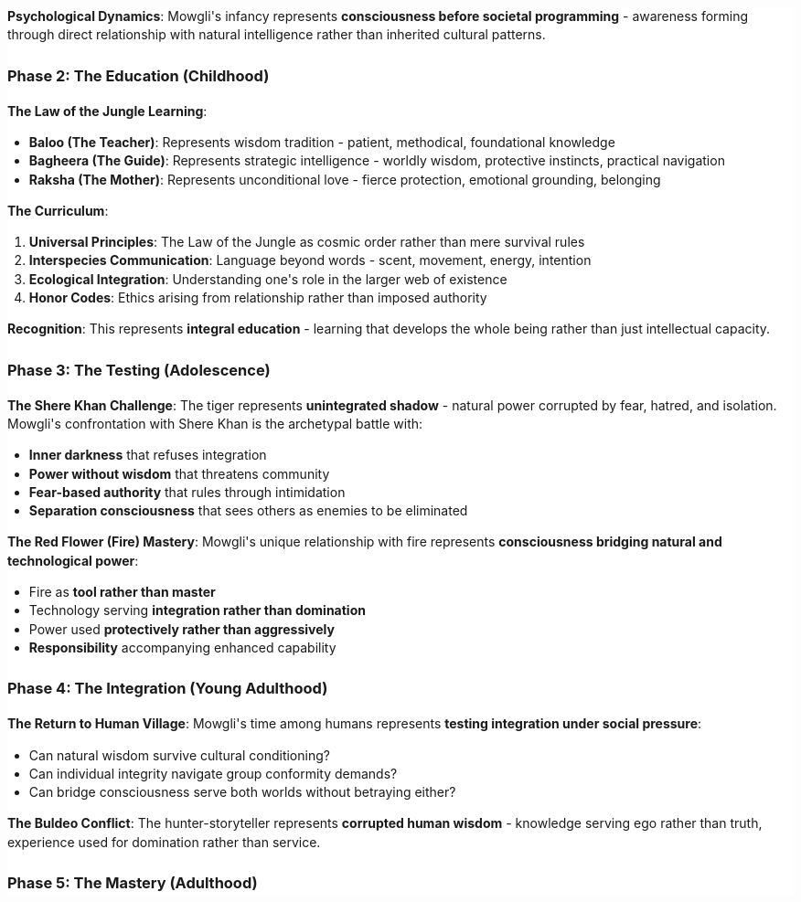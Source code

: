 **Psychological Dynamics**:
Mowgli's infancy represents **consciousness before societal programming** - awareness forming through direct relationship with natural intelligence rather than inherited cultural patterns.

### **Phase 2: The Education (Childhood)**

**The Law of the Jungle Learning**:
- **Baloo (The Teacher)**: Represents wisdom tradition - patient, methodical, foundational knowledge
- **Bagheera (The Guide)**: Represents strategic intelligence - worldly wisdom, protective instincts, practical navigation
- **Raksha (The Mother)**: Represents unconditional love - fierce protection, emotional grounding, belonging

**The Curriculum**:
1. **Universal Principles**: The Law of the Jungle as cosmic order rather than mere survival rules
2. **Interspecies Communication**: Language beyond words - scent, movement, energy, intention
3. **Ecological Integration**: Understanding one's role in the larger web of existence
4. **Honor Codes**: Ethics arising from relationship rather than imposed authority

**Recognition**: This represents **integral education** - learning that develops the whole being rather than just intellectual capacity.

### **Phase 3: The Testing (Adolescence)**

**The Shere Khan Challenge**:
The tiger represents **unintegrated shadow** - natural power corrupted by fear, hatred, and isolation. Mowgli's confrontation with Shere Khan is the archetypal battle with:
- **Inner darkness** that refuses integration
- **Power without wisdom** that threatens community
- **Fear-based authority** that rules through intimidation
- **Separation consciousness** that sees others as enemies to be eliminated

**The Red Flower (Fire) Mastery**:
Mowgli's unique relationship with fire represents **consciousness bridging natural and technological power**:
- Fire as **tool rather than master**
- Technology serving **integration rather than domination**
- Power used **protectively rather than aggressively**
- **Responsibility** accompanying enhanced capability

### **Phase 4: The Integration (Young Adulthood)**

**The Return to Human Village**:
Mowgli's time among humans represents **testing integration under social pressure**:
- Can natural wisdom survive cultural conditioning?
- Can individual integrity navigate group conformity demands?
- Can bridge consciousness serve both worlds without betraying either?

**The Buldeo Conflict**:
The hunter-storyteller represents **corrupted human wisdom** - knowledge serving ego rather than truth, experience used for domination rather than service.

### **Phase 5: The Mastery (Adulthood)**
